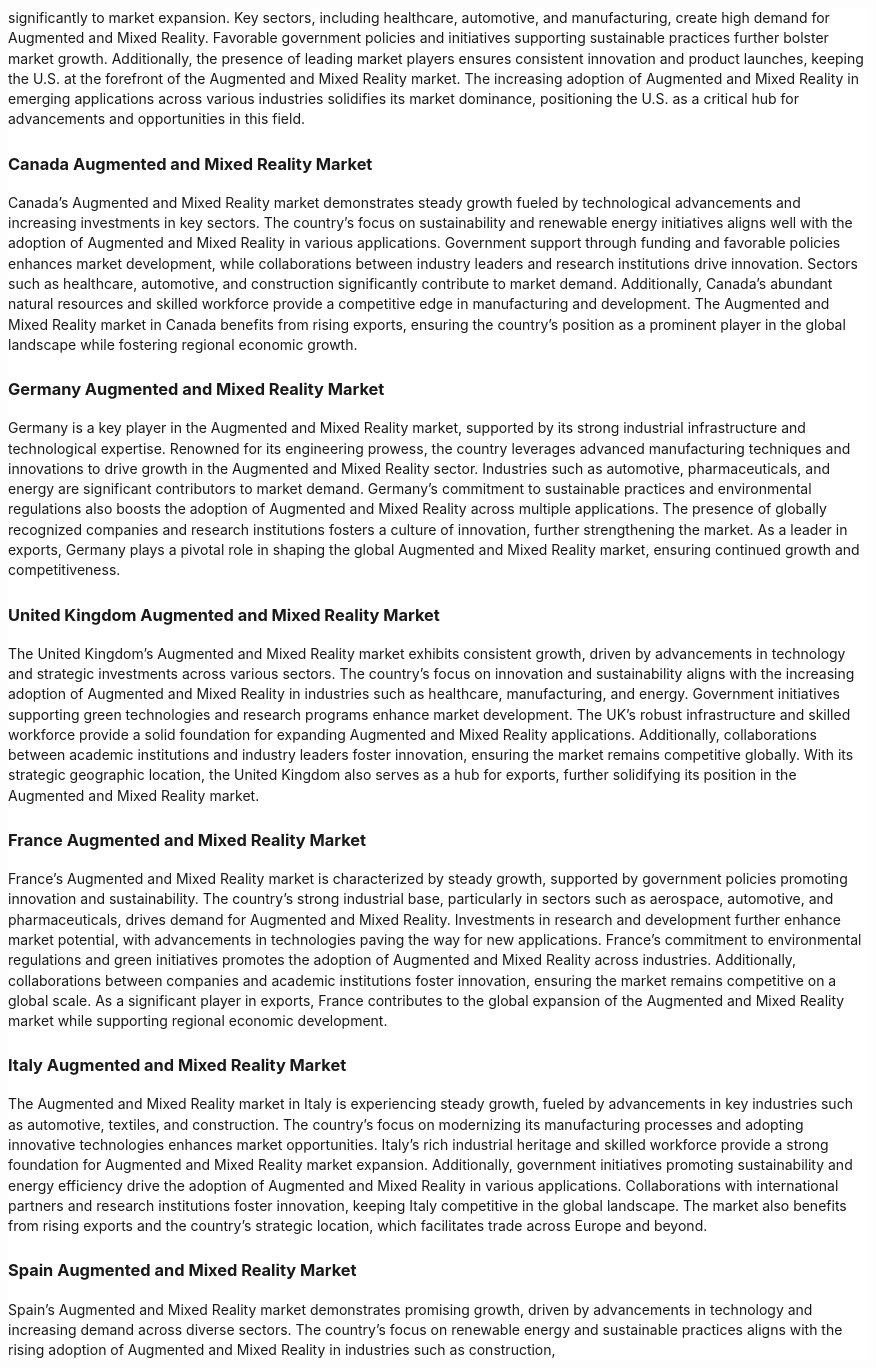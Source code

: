 significantly to market expansion. Key sectors, including healthcare, automotive, and manufacturing, create high demand for Augmented and Mixed Reality. Favorable government policies and initiatives supporting sustainable practices further bolster market growth. Additionally, the presence of leading market players ensures consistent innovation and product launches, keeping the U.S. at the forefront of the Augmented and Mixed Reality market. The increasing adoption of Augmented and Mixed Reality in emerging applications across various industries solidifies its market dominance, positioning the U.S. as a critical hub for advancements and opportunities in this field.</p><h3>Canada Augmented and Mixed Reality Market</h3><p>Canada&rsquo;s Augmented and Mixed Reality market demonstrates steady growth fueled by technological advancements and increasing investments in key sectors. The country&rsquo;s focus on sustainability and renewable energy initiatives aligns well with the adoption of Augmented and Mixed Reality in various applications. Government support through funding and favorable policies enhances market development, while collaborations between industry leaders and research institutions drive innovation. Sectors such as healthcare, automotive, and construction significantly contribute to market demand. Additionally, Canada&rsquo;s abundant natural resources and skilled workforce provide a competitive edge in manufacturing and development. The Augmented and Mixed Reality market in Canada benefits from rising exports, ensuring the country&rsquo;s position as a prominent player in the global landscape while fostering regional economic growth.</p><h3>Germany Augmented and Mixed Reality Market</h3><p>Germany is a key player in the Augmented and Mixed Reality market, supported by its strong industrial infrastructure and technological expertise. Renowned for its engineering prowess, the country leverages advanced manufacturing techniques and innovations to drive growth in the Augmented and Mixed Reality sector. Industries such as automotive, pharmaceuticals, and energy are significant contributors to market demand. Germany&rsquo;s commitment to sustainable practices and environmental regulations also boosts the adoption of Augmented and Mixed Reality across multiple applications. The presence of globally recognized companies and research institutions fosters a culture of innovation, further strengthening the market. As a leader in exports, Germany plays a pivotal role in shaping the global Augmented and Mixed Reality market, ensuring continued growth and competitiveness.</p><h3>United Kingdom Augmented and Mixed Reality Market</h3><p>The United Kingdom&rsquo;s Augmented and Mixed Reality market exhibits consistent growth, driven by advancements in technology and strategic investments across various sectors. The country&rsquo;s focus on innovation and sustainability aligns with the increasing adoption of Augmented and Mixed Reality in industries such as healthcare, manufacturing, and energy. Government initiatives supporting green technologies and research programs enhance market development. The UK&rsquo;s robust infrastructure and skilled workforce provide a solid foundation for expanding Augmented and Mixed Reality applications. Additionally, collaborations between academic institutions and industry leaders foster innovation, ensuring the market remains competitive globally. With its strategic geographic location, the United Kingdom also serves as a hub for exports, further solidifying its position in the Augmented and Mixed Reality market.</p><h3>France Augmented and Mixed Reality Market</h3><p>France&rsquo;s Augmented and Mixed Reality market is characterized by steady growth, supported by government policies promoting innovation and sustainability. The country&rsquo;s strong industrial base, particularly in sectors such as aerospace, automotive, and pharmaceuticals, drives demand for Augmented and Mixed Reality. Investments in research and development further enhance market potential, with advancements in technologies paving the way for new applications. France&rsquo;s commitment to environmental regulations and green initiatives promotes the adoption of Augmented and Mixed Reality across industries. Additionally, collaborations between companies and academic institutions foster innovation, ensuring the market remains competitive on a global scale. As a significant player in exports, France contributes to the global expansion of the Augmented and Mixed Reality market while supporting regional economic development.</p><h3>Italy Augmented and Mixed Reality Market</h3><p>The Augmented and Mixed Reality market in Italy is experiencing steady growth, fueled by advancements in key industries such as automotive, textiles, and construction. The country&rsquo;s focus on modernizing its manufacturing processes and adopting innovative technologies enhances market opportunities. Italy&rsquo;s rich industrial heritage and skilled workforce provide a strong foundation for Augmented and Mixed Reality market expansion. Additionally, government initiatives promoting sustainability and energy efficiency drive the adoption of Augmented and Mixed Reality in various applications. Collaborations with international partners and research institutions foster innovation, keeping Italy competitive in the global landscape. The market also benefits from rising exports and the country&rsquo;s strategic location, which facilitates trade across Europe and beyond.</p><h3>Spain Augmented and Mixed Reality Market</h3><p>Spain&rsquo;s Augmented and Mixed Reality market demonstrates promising growth, driven by advancements in technology and increasing demand across diverse sectors. The country&rsquo;s focus on renewable energy and sustainable practices aligns with the rising adoption of Augmented and Mixed Reality in industries such as construction,